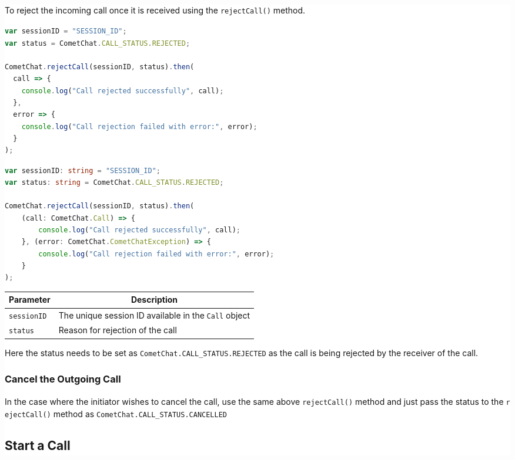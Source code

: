 To reject the incoming call once it is received using the `rejectCall()` method.

<Tabs>
<TabItem value="1" label="Javascript">

```javascript
var sessionID = "SESSION_ID";
var status = CometChat.CALL_STATUS.REJECTED;

CometChat.rejectCall(sessionID, status).then(
  call => {
    console.log("Call rejected successfully", call);
  },
  error => {
    console.log("Call rejection failed with error:", error);
  }
);
```

</TabItem>

<TabItem value="2" label="Typescript">

```typescript
var sessionID: string = "SESSION_ID";
var status: string = CometChat.CALL_STATUS.REJECTED;

CometChat.rejectCall(sessionID, status).then(
    (call: CometChat.Call) => {
        console.log("Call rejected successfully", call);
    }, (error: CometChat.CometChatException) => {
        console.log("Call rejection failed with error:", error);
    }
);
```

</TabItem>
</Tabs>



| Parameter | Description | 
| ---- | ---- | 
| `sessionID` | The unique session ID available in the `Call` object | 
| `status` | Reason for rejection of the call | 


Here the status needs to be set as `CometChat.CALL_STATUS.REJECTED` as the call is being rejected by the receiver of the call.

### Cancel the Outgoing Call

In the case where the initiator wishes to cancel the call, use the same above `rejectCall()` method and just pass the status to the `rejectCall()` method as `CometChat.CALL_STATUS.CANCELLED`

## Start a Call
